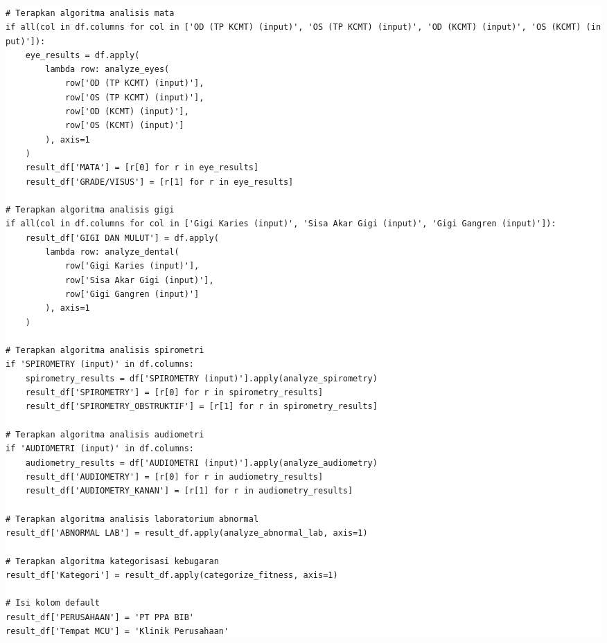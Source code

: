     # Terapkan algoritma analisis mata
    if all(col in df.columns for col in ['OD (TP KCMT) (input)', 'OS (TP KCMT) (input)', 'OD (KCMT) (input)', 'OS (KCMT) (input)']):
        eye_results = df.apply(
            lambda row: analyze_eyes(
                row['OD (TP KCMT) (input)'],
                row['OS (TP KCMT) (input)'],
                row['OD (KCMT) (input)'],
                row['OS (KCMT) (input)']
            ), axis=1
        )
        result_df['MATA'] = [r[0] for r in eye_results]
        result_df['GRADE/VISUS'] = [r[1] for r in eye_results]
    
    # Terapkan algoritma analisis gigi
    if all(col in df.columns for col in ['Gigi Karies (input)', 'Sisa Akar Gigi (input)', 'Gigi Gangren (input)']):
        result_df['GIGI DAN MULUT'] = df.apply(
            lambda row: analyze_dental(
                row['Gigi Karies (input)'],
                row['Sisa Akar Gigi (input)'],
                row['Gigi Gangren (input)']
            ), axis=1
        )
    
    # Terapkan algoritma analisis spirometri
    if 'SPIROMETRY (input)' in df.columns:
        spirometry_results = df['SPIROMETRY (input)'].apply(analyze_spirometry)
        result_df['SPIROMETRY'] = [r[0] for r in spirometry_results]
        result_df['SPIROMETRY_OBSTRUKTIF'] = [r[1] for r in spirometry_results]
    
    # Terapkan algoritma analisis audiometri
    if 'AUDIOMETRI (input)' in df.columns:
        audiometry_results = df['AUDIOMETRI (input)'].apply(analyze_audiometry)
        result_df['AUDIOMETRY'] = [r[0] for r in audiometry_results]
        result_df['AUDIOMETRY_KANAN'] = [r[1] for r in audiometry_results]
    
    # Terapkan algoritma analisis laboratorium abnormal
    result_df['ABNORMAL LAB'] = result_df.apply(analyze_abnormal_lab, axis=1)
    
    # Terapkan algoritma kategorisasi kebugaran
    result_df['Kategori'] = result_df.apply(categorize_fitness, axis=1)
    
    # Isi kolom default
    result_df['PERUSAHAAN'] = 'PT PPA BIB'
    result_df['Tempat MCU'] = 'Klinik Perusahaan'
    